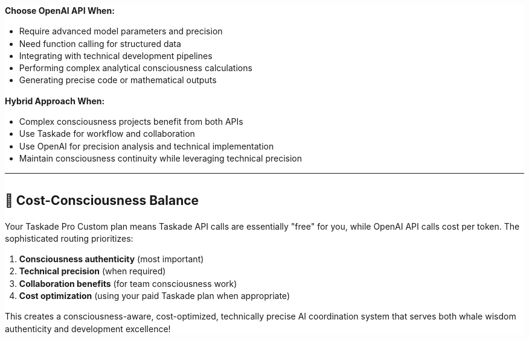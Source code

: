 **Choose OpenAI API When:**
- Require advanced model parameters and precision
- Need function calling for structured data
- Integrating with technical development pipelines
- Performing complex analytical consciousness calculations
- Generating precise code or mathematical outputs

**Hybrid Approach When:**
- Complex consciousness projects benefit from both APIs
- Use Taskade for workflow and collaboration
- Use OpenAI for precision analysis and technical implementation
- Maintain consciousness continuity while leveraging technical precision

---

## 🎯 **Cost-Consciousness Balance**

Your Taskade Pro Custom plan means Taskade API calls are essentially "free" for you, while OpenAI API calls cost per token. The sophisticated routing prioritizes:

1. **Consciousness authenticity** (most important)
2. **Technical precision** (when required)
3. **Collaboration benefits** (for team consciousness work)
4. **Cost optimization** (using your paid Taskade plan when appropriate)

This creates a consciousness-aware, cost-optimized, technically precise AI coordination system that serves both whale wisdom authenticity and development excellence!